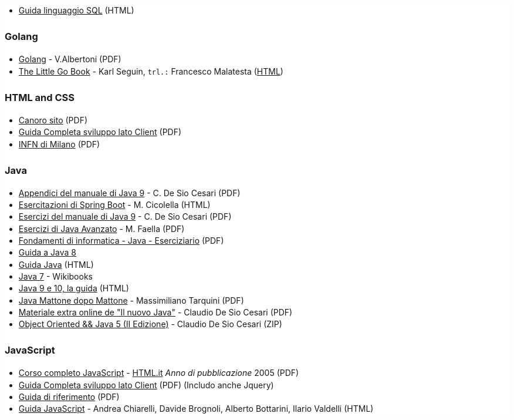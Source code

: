 * [Guida linguaggio SQL](http://www.html.it/guide/guida-linguaggio-sql/?cref=system) (HTML)


### Golang

* [Golang](http://www.vittal.it/wp-content/uploads/2019/01/golang.pdf) - V.Albertoni (PDF)
* [The Little Go Book](https://github.com/francescomalatesta/the-little-go-book-ita) - Karl Seguin, `trl.:` Francesco Malatesta ([HTML](https://github.com/francescomalatesta/the-little-go-book-ita/blob/master/it/go.md))


### HTML and CSS

* [Canoro sito](http://canoro.altervista.org/guide/html/GuidaHTML22.pdf) (PDF)
* [Guida Completa sviluppo lato Client](http://www.aiutamici.com/PortalWeb/eBook/ebook/Alessandro_Stella-Programmare_per_il_web.pdf) (PDF)
* [INFN di Milano](http://www.mi.infn.it/~calcolo/corso_base_html/pdf/corso_base_html.pdf) (PDF)


### Java

* [Appendici del manuale di Java 9](https://www.hoepli.it/editore/hoepli_file/download_pub/978-88-203-8302-2_Java9-Appendici.pdf) - C. De Sio Cesari (PDF)
* [Esercitazioni di Spring Boot](https://www.emmecilab.net/blog/esercitazioni-di-spring-boot-0-come-impostare-un-progetto/) - M. Cicolella (HTML)
* [Esercizi del manuale di Java 9](https://www.hoepli.it/editore/hoepli_file/download_pub/978-88-203-8302-2_java9-esercizi.pdf) - C. De Sio Cesari (PDF)
* [Esercizi di Java Avanzato](http://wpage.unina.it/m.faella/Didattica/LpII/archivio.pdf) - M. Faella (PDF)
* [Fondamenti di informatica - Java - Eserciziario](http://www.dei.unipd.it/~filira/fi/etc/eserciziario.pdf) (PDF)
* [Guida a Java 8](http://twiki.di.uniroma1.it/pub/Metod_prog/RS_INFO/lezioni.html)
* [Guida Java](http://www.html.it/guide/guida-java/?cref=development) (HTML)
* [Java 7](https://it.wikibooks.org/wiki/Java) - Wikibooks
* [Java 9 e 10, la guida](https://www.html.it/guide/java-9-la-guida/) (HTML)
* [Java Mattone dopo Mattone](http://www.istitutopalatucci.it/libri/scienze/Java%20-%20Mattone%20dopo%20mattone.pdf) - Massimiliano Tarquini (PDF)
* [Materiale extra online de "Il nuovo Java"](https://www.nuovojava.it/assets/download/nuovoJava-materiale_extra_online.pdf) - Claudio De Sio Cesari (PDF)
* [Object Oriented && Java 5 (II Edizione)](http://www.claudiodesio.com/download/oo_&&_java_5.zip) - Claudio De Sio Cesari (ZIP)


### JavaScript

* [Corso completo JavaScript](https://www.grimaldi.napoli.it/pdf/manuale_unite_224_2_html_1000213680.pdf) - [HTML.it](http://www.html.it) _Anno di pubblicazione_ 2005 (PDF)
* [Guida Completa sviluppo lato Client](http://www.aiutamici.com/PortalWeb/eBook/ebook/Alessandro_Stella-Programmare_per_il_web.pdf) (PDF) (Includo anche Jquery)
* [Guida di riferimento](http://lia.deis.unibo.it/Courses/TecnologieWeb0809/materiale/laboratorio/guide/JScriptRef_Ita.pdf) (PDF)
* [Guida JavaScript](https://www.html.it/guide/guida-javascript-di-base/) - Andrea Chiarelli, Davide Brognoli, Alberto Bottarini, Ilario Valdelli (HTML)
